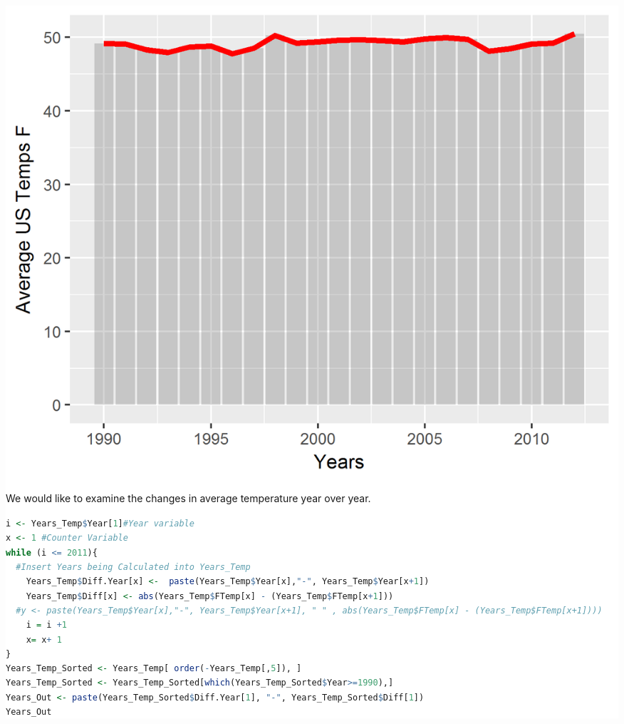 ![](altplot.png)

We would like to examine the changes in average temperature year over year. 


```r
i <- Years_Temp$Year[1]#Year variable
x <- 1 #Counter Variable
while (i <= 2011){
  #Insert Years being Calculated into Years_Temp
    Years_Temp$Diff.Year[x] <-  paste(Years_Temp$Year[x],"-", Years_Temp$Year[x+1])
    Years_Temp$Diff[x] <- abs(Years_Temp$FTemp[x] - (Years_Temp$FTemp[x+1]))
  #y <- paste(Years_Temp$Year[x],"-", Years_Temp$Year[x+1], " " , abs(Years_Temp$FTemp[x] - (Years_Temp$FTemp[x+1])))
    i = i +1
    x= x+ 1
}
Years_Temp_Sorted <- Years_Temp[ order(-Years_Temp[,5]), ]
Years_Temp_Sorted <- Years_Temp_Sorted[which(Years_Temp_Sorted$Year>=1990),]
Years_Out <- paste(Years_Temp_Sorted$Diff.Year[1], "-", Years_Temp_Sorted$Diff[1])
Years_Out
```
